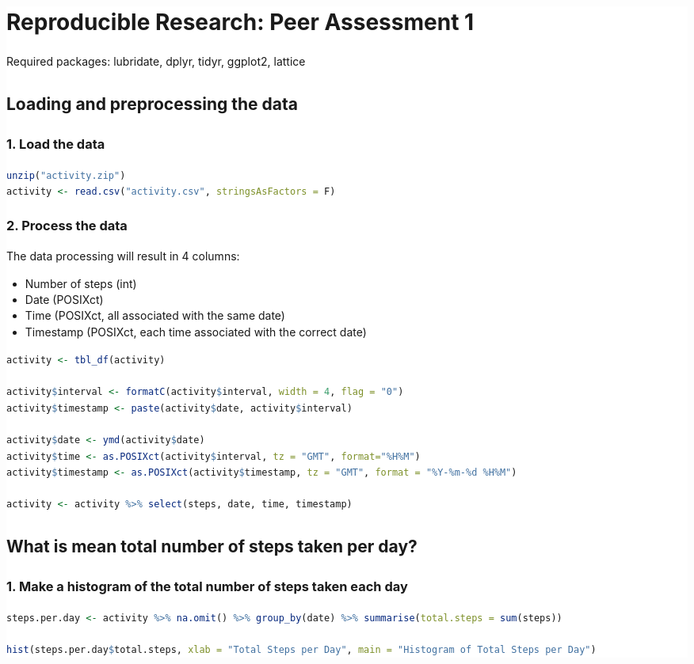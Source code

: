 # Reproducible Research: Peer Assessment 1



Required packages: lubridate, dplyr, tidyr, ggplot2, lattice

## Loading and preprocessing the data

### 1. Load the data


```r
unzip("activity.zip")
activity <- read.csv("activity.csv", stringsAsFactors = F)
```

### 2. Process the data

The data processing will result in 4 columns:

- Number of steps (int)
- Date (POSIXct)
- Time (POSIXct, all associated with the same date)
- Timestamp (POSIXct, each time associated with the correct date)


```r
activity <- tbl_df(activity)

activity$interval <- formatC(activity$interval, width = 4, flag = "0")
activity$timestamp <- paste(activity$date, activity$interval)

activity$date <- ymd(activity$date)
activity$time <- as.POSIXct(activity$interval, tz = "GMT", format="%H%M")
activity$timestamp <- as.POSIXct(activity$timestamp, tz = "GMT", format = "%Y-%m-%d %H%M")

activity <- activity %>% select(steps, date, time, timestamp)
```

## What is mean total number of steps taken per day?

### 1. Make a histogram of the total number of steps taken each day

```r
steps.per.day <- activity %>% na.omit() %>% group_by(date) %>% summarise(total.steps = sum(steps))

hist(steps.per.day$total.steps, xlab = "Total Steps per Day", main = "Histogram of Total Steps per Day")
```
